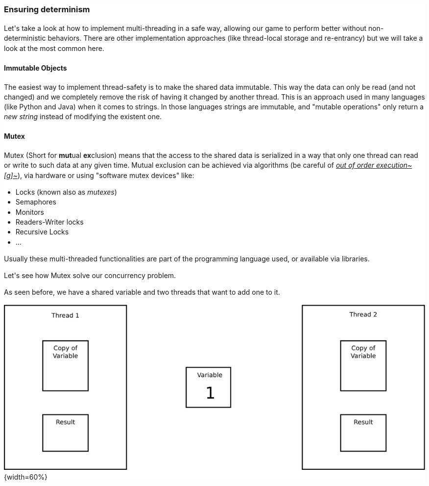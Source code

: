 ### Ensuring determinism

Let's take a look at how to implement multi-threading in a safe way, allowing our game to perform better without non-deterministic behaviors. There are other implementation approaches (like thread-local storage and re-entrancy) but we will take a look at the most common here.

#### Immutable Objects

The easiest way to implement thread-safety is to make the shared data immutable. This way the data can only be read (and not changed) and we completely remove the risk of having it changed by another thread. This is an approach used in many languages (like Python and Java) when it comes to strings. In those languages strings are immutable, and "mutable operations" only return a *new string* instead of modifying the existent one.

#### Mutex

Mutex (Short for **mut**ual **ex**clusion) means that the access to the shared data is serialized in a way that only one thread can read or write to such data at any given time. Mutual exclusion can be achieved via algorithms (be careful of *[out of order execution~\[g\]~](#gl_oooe)*), via hardware or using "software mutex devices" like:

- Locks (known also as *mutexes*)
- Semaphores
- Monitors
- Readers-Writer locks
- Recursive Locks
- ...

Usually these multi-threaded functionalities are part of the programming language used, or available via libraries.

Let's see how Mutex solve our concurrency problem.

As seen before, we have a shared variable and two threads that want to add one to it.

![How mutex works (1/8)](./images/computer_science/Mutex1.svg){width=60%}
